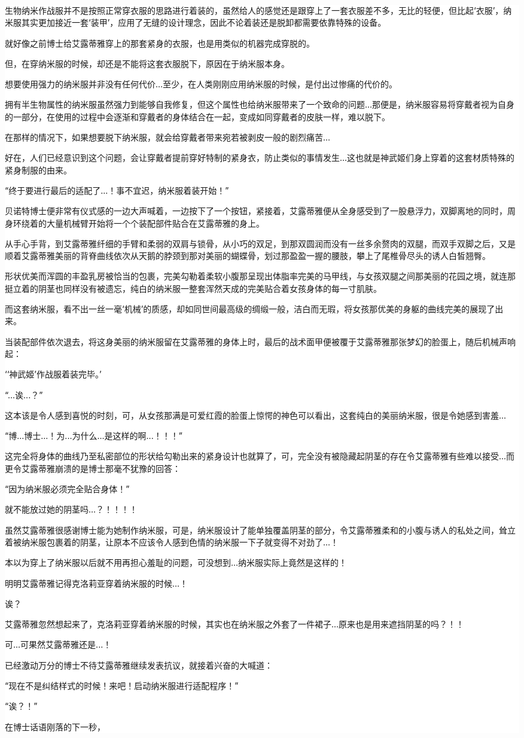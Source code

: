 生物纳米作战服并不是按照正常穿衣服的思路进行着装的，虽然给人的感觉还是跟穿上了一套衣服差不多，无比的轻便，但比起‘衣服’，纳米服其实更加接近一套‘装甲’，应用了无缝的设计理念，因此不论着装还是脱卸都需要依靠特殊的设备。

就好像之前博士给艾露蒂雅穿上的那套紧身的衣服，也是用类似的机器完成穿脱的。

但，在穿纳米服的时候，却还是不能将这套衣服脱下，原因在于纳米服本身。

想要使用强力的纳米服并非没有任何代价...至少，在人类刚刚应用纳米服的时候，是付出过惨痛的代价的。

拥有半生物属性的纳米服虽然强力到能够自我修复，但这个属性也给纳米服带来了一个致命的问题...那便是，纳米服容易将穿戴者视为自身的一部分，在使用的过程中会逐渐和穿戴者的身体结合在一起，变成如同穿戴者的皮肤一样，难以脱下。

在那样的情况下，如果想要脱下纳米服，就会给穿戴者带来宛若被剥皮一般的剧烈痛苦...

好在，人们已经意识到这个问题，会让穿戴者提前穿好特制的紧身衣，防止类似的事情发生...这也就是神武姬们身上穿着的这套材质特殊的紧身制服的由来。

“终于要进行最后的适配了...！事不宜迟，纳米服着装开始！”

贝诺特博士便非常有仪式感的一边大声喊着，一边按下了一个按钮，紧接着，艾露蒂雅便从全身感受到了一股悬浮力，双脚离地的同时，周身环绕着的大量机械臂开始将一个个装配部件贴合在艾露蒂雅的身上。

从手心手背，到艾露蒂雅纤细的手臂和柔弱的双肩与锁骨，从小巧的双足，到那双圆润而没有一丝多余赘肉的双腿，而双手双脚之后，又是顺着艾露蒂雅美丽的背脊曲线依次从天鹅的脖颈到那对美丽的蝴蝶骨，划过那盈盈一握的腰肢，攀上了尾椎骨尽头的诱人白皙翘臀。

形状优美而浑圆的丰盈乳房被恰当的包裹，完美勾勒着柔软小腹那呈现出体脂率完美的马甲线，与女孩双腿之间那美丽的花园之境，就连那挺立着的阴茎也同样没有被遗忘，纯白的纳米服一整套浑然天成的完美贴合着女孩身体的每一寸肌肤。

而这套纳米服，看不出一丝一毫‘机械’的质感，却如同世间最高级的绸缎一般，洁白而无瑕，将女孩那优美的身躯的曲线完美的展现了出来。

当装配部件依次退去，将这身美丽的纳米服留在艾露蒂雅的身体上时，最后的战术面甲便被覆于艾露蒂雅那张梦幻的脸蛋上，随后机械声响起：

‘‘神武姬’作战服着装完毕。’

“...诶...？”

这本该是令人感到喜悦的时刻，可，从女孩那满是可爱红霞的脸蛋上惊愕的神色可以看出，这套纯白的美丽纳米服，很是令她感到害羞...

“博...博士...！为...为什么...是这样的啊...！！！”

这完全将身体的曲线乃至私密部位的形状给勾勒出来的紧身设计也就算了，可，完全没有被隐藏起阴茎的存在令艾露蒂雅有些难以接受...而更令艾露蒂雅崩溃的是博士那毫不犹豫的回答：

“因为纳米服必须完全贴合身体！”

就不能放过她的阴茎吗...？！！！！

虽然艾露蒂雅很感谢博士能为她制作纳米服，可是，纳米服设计了能单独覆盖阴茎的部分，令艾露蒂雅柔和的小腹与诱人的私处之间，耸立着被纳米服包裹着的阴茎，让原本不应该令人感到色情的纳米服一下子就变得不对劲了...！

本以为穿上了纳米服以后就不用再担心羞耻的问题，可没想到...纳米服实际上竟然是这样的！

明明艾露蒂雅记得克洛莉亚穿着纳米服的时候...！

诶？

艾露蒂雅忽然想起来了，克洛莉亚穿着纳米服的时候，其实也在纳米服之外套了一件裙子...原来也是用来遮挡阴茎的吗？！！

可...可果然艾露蒂雅还是...！

已经激动万分的博士不待艾露蒂雅继续发表抗议，就接着兴奋的大喊道：

“现在不是纠结样式的时候！来吧！启动纳米服进行适配程序！”

“诶？！”

在博士话语刚落的下一秒，
